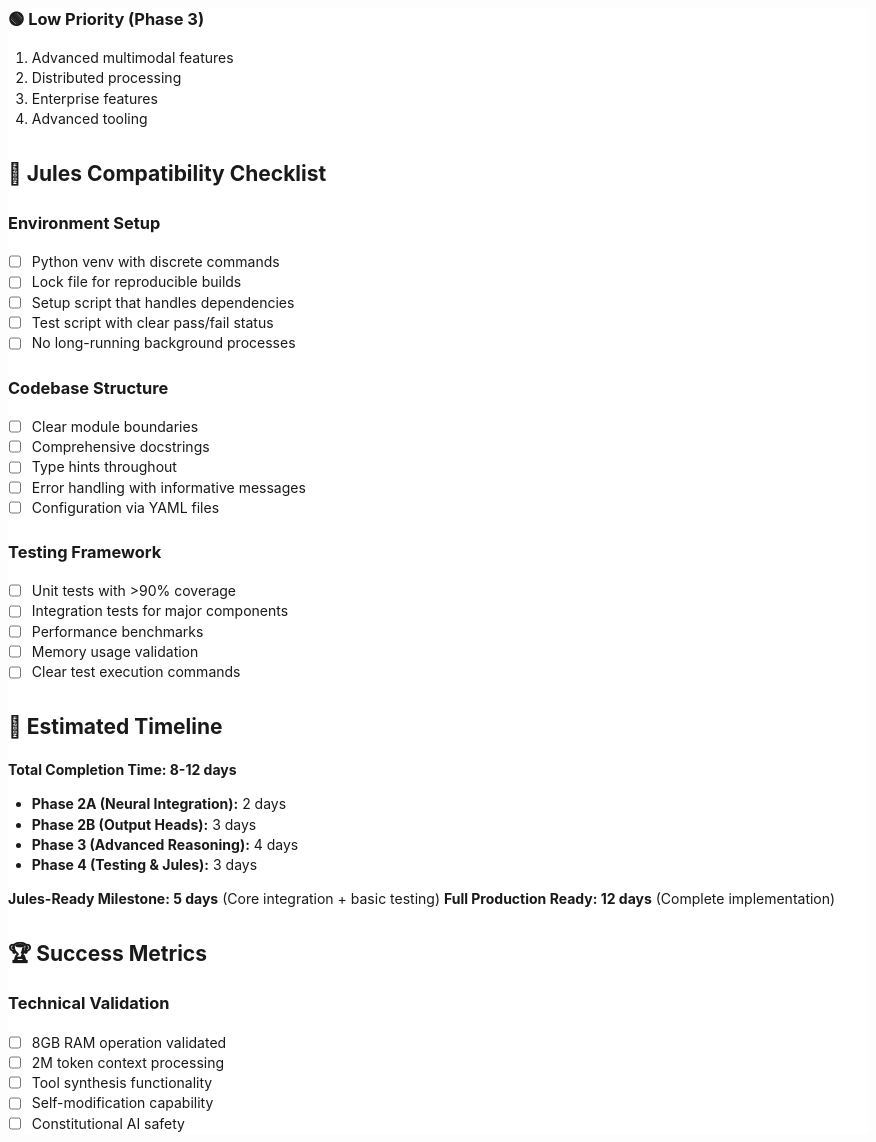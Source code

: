 ### **🟢 Low Priority (Phase 3)**
1. Advanced multimodal features
2. Distributed processing
3. Enterprise features
4. Advanced tooling

## 🧪 Jules Compatibility Checklist

### **Environment Setup**
- [ ] Python venv with discrete commands
- [ ] Lock file for reproducible builds  
- [ ] Setup script that handles dependencies
- [ ] Test script with clear pass/fail status
- [ ] No long-running background processes

### **Codebase Structure** 
- [ ] Clear module boundaries
- [ ] Comprehensive docstrings
- [ ] Type hints throughout
- [ ] Error handling with informative messages
- [ ] Configuration via YAML files

### **Testing Framework**
- [ ] Unit tests with >90% coverage
- [ ] Integration tests for major components
- [ ] Performance benchmarks
- [ ] Memory usage validation
- [ ] Clear test execution commands

## 🎯 Estimated Timeline

**Total Completion Time: 8-12 days**

- **Phase 2A (Neural Integration):** 2 days
- **Phase 2B (Output Heads):** 3 days  
- **Phase 3 (Advanced Reasoning):** 4 days
- **Phase 4 (Testing & Jules):** 3 days

**Jules-Ready Milestone: 5 days** (Core integration + basic testing)
**Full Production Ready: 12 days** (Complete implementation)

## 🏆 Success Metrics

### **Technical Validation**
- [ ] 8GB RAM operation validated
- [ ] 2M token context processing
- [ ] Tool synthesis functionality
- [ ] Self-modification capability
- [ ] Constitutional AI safety
